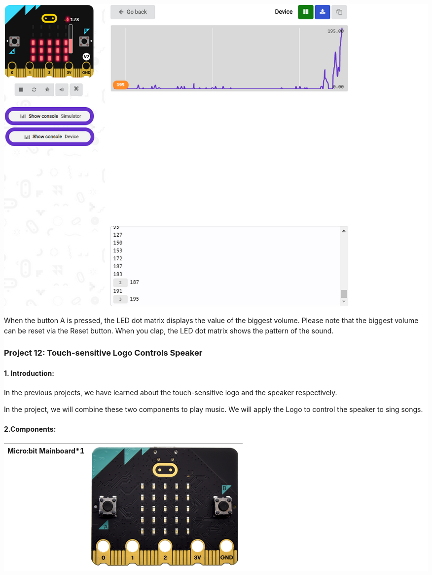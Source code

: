 ![img](img/k128.png)

When the button A is pressed, the LED dot matrix displays the value of the biggest volume. Please note that the biggest volume can be reset via the Reset button. When you clap, the LED dot matrix shows the pattern of the sound.

### Project 12: Touch-sensitive Logo Controls Speaker

#### 1. Introduction:

In the previous projects, we have learned about the touch-sensitive logo and the speaker respectively.

In the project, we will combine these two components to play music. We will apply the Logo to control the speaker to sing songs.

#### 2.Components:

| Micro:bit Mainboard*1 | ![img](img/z1.png) |
| --------------------- | ------------------ |